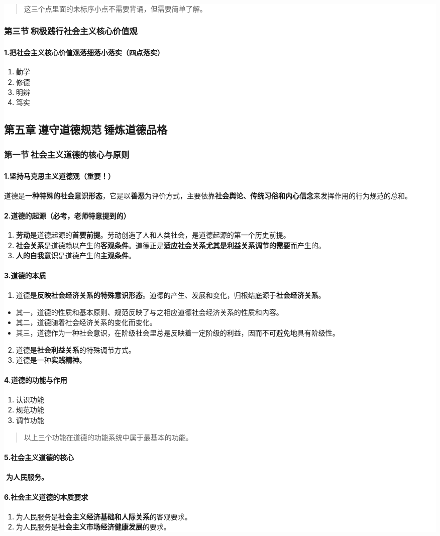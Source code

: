 > 这三个点里面的未标序小点不需要背诵，但需要简单了解。



### 第三节 积极践行社会主义核心价值观

#### 1.把社会主义核心价值观落细落小落实（四点落实）

1. 勤学
2. 修德
3. 明辨
4. 笃实







## 第五章 遵守道德规范 锤炼道德品格

### 第一节 社会主义道德的核心与原则

#### 1.坚持马克思主义道德观（重要！）

​	道德是**一种特殊的社会意识形态**，它是以**善恶**为评价方式，主要依靠**社会舆论、传统习俗和内心信念**来发挥作用的行为规范的总和。

#### 2.道德的起源（必考，老师特意提到的）

1. **劳动**是道德起源的**首要前提**。劳动创造了人和人类社会，是道德起源的第一个历史前提。
2. **社会关系**是道德赖以产生的**客观条件**。道德正是**适应社会关系尤其是利益关系调节的需要**而产生的。
3. **人的自我意识**是道德产生的**主观条件**。

#### 3.道德的本质

1. 道德是**反映社会经济关系的特殊意识形态**。道德的产生、发展和变化，归根结底源于**社会经济关系**。
 - 其一，道德的性质和基本原则、规范反映了与之相应道德社会经济关系的性质和内容。
 - 其二，道德随着社会经济关系的变化而变化。
 - 其三，道德作为一种社会意识，在阶级社会里总是反映着一定阶级的利益，因而不可避免地具有阶级性。
2. 道德是**社会利益关系**的特殊调节方式。
3. 道德是一种**实践精神**。

#### 4.道德的功能与作用

1. 认识功能
2. 规范功能
3. 调节功能

> 以上三个功能在道德的功能系统中属于最基本的功能。

#### 5.社会主义道德的核心

​	**为人民服务。**

#### 6.社会主义道德的本质要求

1. 为人民服务是**社会主义经济基础和人际关系**的客观要求。
2. 为人民服务是**社会主义市场经济健康发展**的要求。
